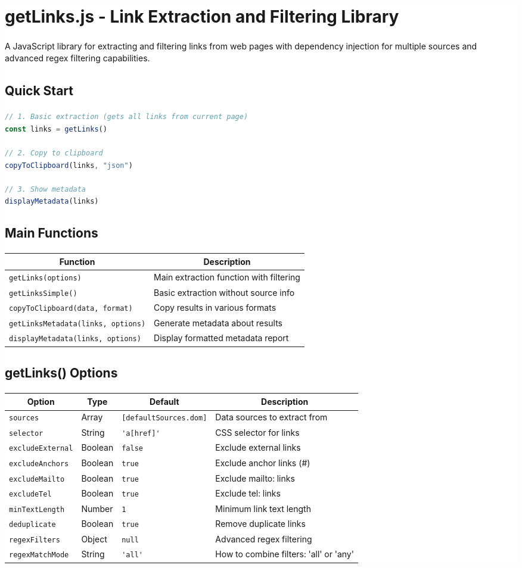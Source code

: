 # getLinks.js - Link Extraction and Filtering Library

A JavaScript library for extracting and filtering links from web pages with dependency injection for multiple sources and advanced regex filtering capabilities.

## Quick Start

```javascript
// 1. Basic extraction (gets all links from current page)
const links = getLinks()

// 2. Copy to clipboard
copyToClipboard(links, "json")

// 3. Show metadata
displayMetadata(links)
```

## Main Functions

| Function                           | Description                             |
| ---------------------------------- | --------------------------------------- |
| `getLinks(options)`                | Main extraction function with filtering |
| `getLinksSimple()`                 | Basic extraction without source info    |
| `copyToClipboard(data, format)`    | Copy results in various formats         |
| `getLinksMetadata(links, options)` | Generate metadata about results         |
| `displayMetadata(links, options)`  | Display formatted metadata report       |

## getLinks() Options

| Option            | Type    | Default                | Description                            |
| ----------------- | ------- | ---------------------- | -------------------------------------- |
| `sources`         | Array   | `[defaultSources.dom]` | Data sources to extract from           |
| `selector`        | String  | `'a[href]'`            | CSS selector for links                 |
| `excludeExternal` | Boolean | `false`                | Exclude external links                 |
| `excludeAnchors`  | Boolean | `true`                 | Exclude anchor links (#)               |
| `excludeMailto`   | Boolean | `true`                 | Exclude mailto: links                  |
| `excludeTel`      | Boolean | `true`                 | Exclude tel: links                     |
| `minTextLength`   | Number  | `1`                    | Minimum link text length               |
| `deduplicate`     | Boolean | `true`                 | Remove duplicate links                 |
| `regexFilters`    | Object  | `null`                 | Advanced regex filtering               |
| `regexMatchMode`  | String  | `'all'`                | How to combine filters: 'all' or 'any' |

